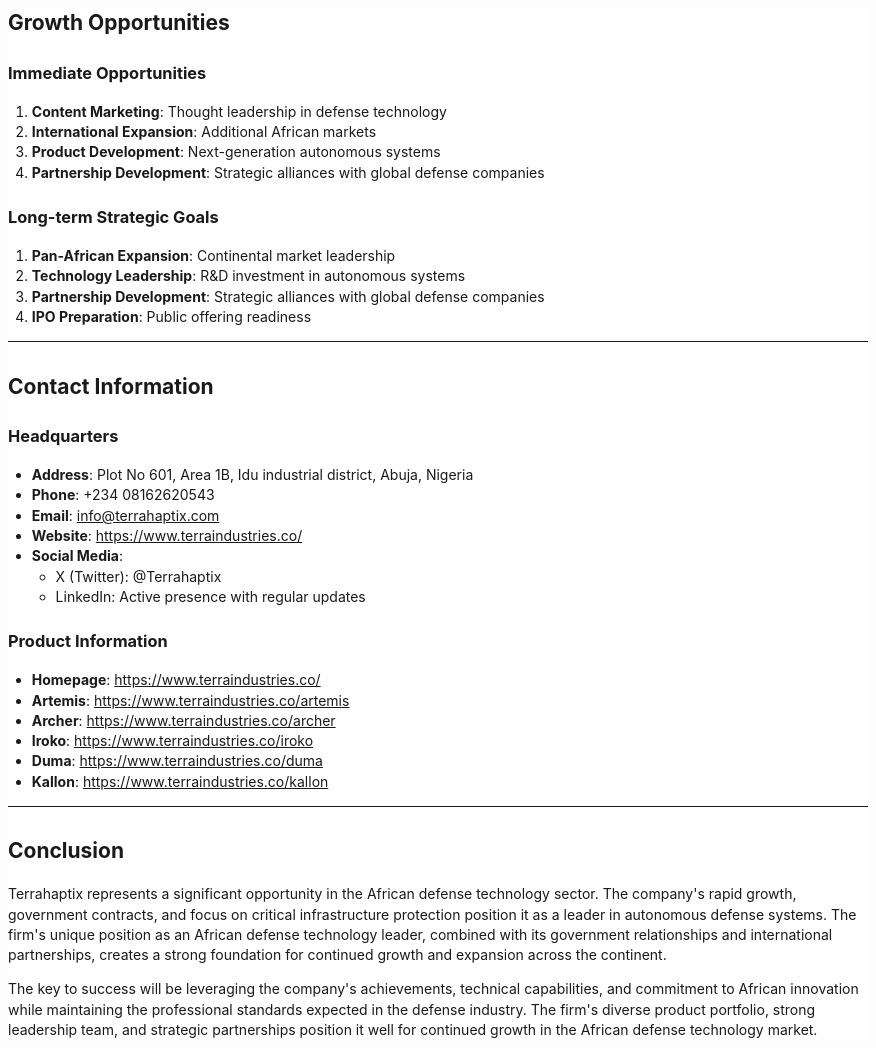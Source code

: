 
## **Growth Opportunities**

### **Immediate Opportunities**
1. **Content Marketing**: Thought leadership in defense technology
2. **International Expansion**: Additional African markets
3. **Product Development**: Next-generation autonomous systems
4. **Partnership Development**: Strategic alliances with global defense companies

### **Long-term Strategic Goals**
1. **Pan-African Expansion**: Continental market leadership
2. **Technology Leadership**: R&D investment in autonomous systems
3. **Partnership Development**: Strategic alliances with global defense companies
4. **IPO Preparation**: Public offering readiness

---

## **Contact Information**

### **Headquarters**
- **Address**: Plot No 601, Area 1B, Idu industrial district, Abuja, Nigeria
- **Phone**: +234 08162620543
- **Email**: info@terrahaptix.com
- **Website**: https://www.terraindustries.co/
- **Social Media**: 
  - X (Twitter): @Terrahaptix
  - LinkedIn: Active presence with regular updates

### **Product Information**
- **Homepage**: https://www.terraindustries.co/
- **Artemis**: https://www.terraindustries.co/artemis
- **Archer**: https://www.terraindustries.co/archer
- **Iroko**: https://www.terraindustries.co/iroko
- **Duma**: https://www.terraindustries.co/duma
- **Kallon**: https://www.terraindustries.co/kallon

---

## **Conclusion**

Terrahaptix represents a significant opportunity in the African defense technology sector. The company's rapid growth, government contracts, and focus on critical infrastructure protection position it as a leader in autonomous defense systems. The firm's unique position as an African defense technology leader, combined with its government relationships and international partnerships, creates a strong foundation for continued growth and expansion across the continent.

The key to success will be leveraging the company's achievements, technical capabilities, and commitment to African innovation while maintaining the professional standards expected in the defense industry. The firm's diverse product portfolio, strong leadership team, and strategic partnerships position it well for continued growth in the African defense technology market.
